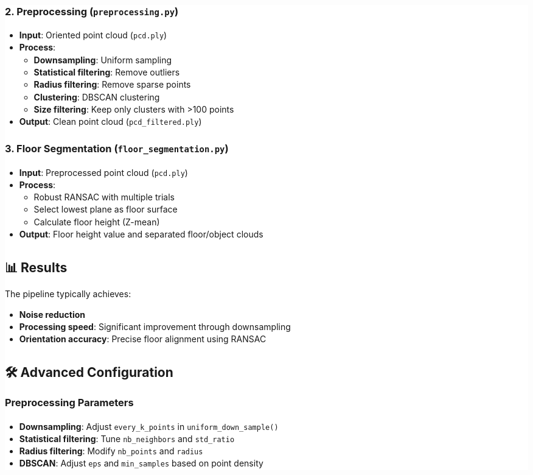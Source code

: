 ### 2. Preprocessing (`preprocessing.py`)
- **Input**: Oriented point cloud (`pcd.ply`)
- **Process**:
  - **Downsampling**: Uniform sampling 
  - **Statistical filtering**: Remove outliers
  - **Radius filtering**: Remove sparse points 
  - **Clustering**: DBSCAN clustering 
  - **Size filtering**: Keep only clusters with >100 points
- **Output**: Clean point cloud (`pcd_filtered.ply`)

### 3. Floor Segmentation (`floor_segmentation.py`)
- **Input**: Preprocessed point cloud (`pcd.ply`)
- **Process**: 
  - Robust RANSAC with multiple trials 
  - Select lowest plane as floor surface
  - Calculate floor height (Z-mean)
- **Output**: Floor height value and separated floor/object clouds

## 📊 Results

The pipeline typically achieves:
- **Noise reduction**
- **Processing speed**: Significant improvement through downsampling
- **Orientation accuracy**: Precise floor alignment using RANSAC

## 🛠 Advanced Configuration

### Preprocessing Parameters
- **Downsampling**: Adjust `every_k_points` in `uniform_down_sample()`
- **Statistical filtering**: Tune `nb_neighbors` and `std_ratio`
- **Radius filtering**: Modify `nb_points` and `radius`
- **DBSCAN**: Adjust `eps` and `min_samples` based on point density


